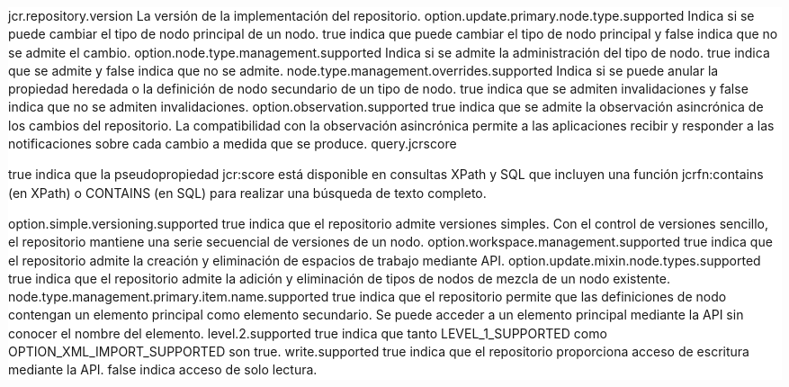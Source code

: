   </tr>
  <tr>
   <td>jcr.repository.version</td>
   <td>La versión de la implementación del repositorio.</td>
  </tr>
  <tr>
   <td>option.update.primary.node.type.supported</td>
   <td>Indica si se puede cambiar el tipo de nodo principal de un nodo. true indica que puede cambiar el tipo de nodo principal y false indica que no se admite el cambio.</td>
  </tr>
  <tr>
   <td>option.node.type.management.supported</td>
   <td>Indica si se admite la administración del tipo de nodo. true indica que se admite y false indica que no se admite.</td>
  </tr>
  <tr>
   <td>node.type.management.overrides.supported</td>
   <td>Indica si se puede anular la propiedad heredada o la definición de nodo secundario de un tipo de nodo. true indica que se admiten invalidaciones y false indica que no se admiten invalidaciones.</td>
  </tr>
  <tr>
   <td>option.observation.supported</td>
   <td>true indica que se admite la observación asincrónica de los cambios del repositorio. La compatibilidad con la observación asincrónica permite a las aplicaciones recibir y responder a las notificaciones sobre cada cambio a medida que se produce.</td>
  </tr>
  <tr>
   <td>query.jcrscore</td>
   <td><p>true indica que la pseudopropiedad jcr:score está disponible en consultas XPath y SQL que incluyen una función jcrfn:contains (en XPath) o CONTAINS (en SQL) para realizar una búsqueda de texto completo.</p> </td>
  </tr>
  <tr>
   <td>option.simple.versioning.supported</td>
   <td>true indica que el repositorio admite versiones simples. Con el control de versiones sencillo, el repositorio mantiene una serie secuencial de versiones de un nodo.</td>
  </tr>
  <tr>
   <td>option.workspace.management.supported</td>
   <td>true indica que el repositorio admite la creación y eliminación de espacios de trabajo mediante API.</td>
  </tr>
  <tr>
   <td>option.update.mixin.node.types.supported</td>
   <td>true indica que el repositorio admite la adición y eliminación de tipos de nodos de mezcla de un nodo existente.</td>
  </tr>
  <tr>
   <td>node.type.management.primary.item.name.supported</td>
   <td>true indica que el repositorio permite que las definiciones de nodo contengan un elemento principal como elemento secundario. Se puede acceder a un elemento principal mediante la API sin conocer el nombre del elemento.</td>
  </tr>
  <tr>
   <td>level.2.supported</td>
   <td>true indica que tanto LEVEL_1_SUPPORTED como OPTION_XML_IMPORT_SUPPORTED son true.</td>
  </tr>
  <tr>
   <td>write.supported</td>
   <td>true indica que el repositorio proporciona acceso de escritura mediante la API. false indica acceso de solo lectura.</td>
  </tr>
  <tr>